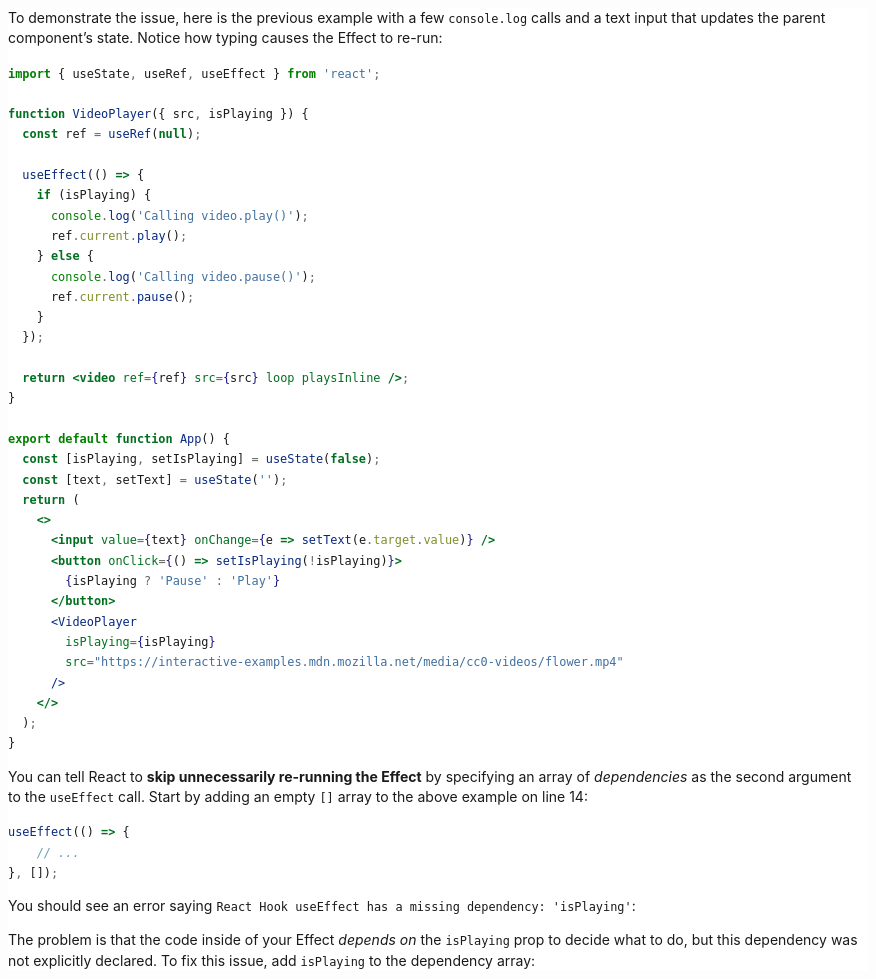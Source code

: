 To demonstrate the issue, here is the previous example with a few `console.log` calls and a text input that updates the parent component’s state. Notice how typing causes the Effect to re-run:

```jsx
import { useState, useRef, useEffect } from 'react';

function VideoPlayer({ src, isPlaying }) {
  const ref = useRef(null);

  useEffect(() => {
    if (isPlaying) {
      console.log('Calling video.play()');
      ref.current.play();
    } else {
      console.log('Calling video.pause()');
      ref.current.pause();
    }
  });

  return <video ref={ref} src={src} loop playsInline />;
}

export default function App() {
  const [isPlaying, setIsPlaying] = useState(false);
  const [text, setText] = useState('');
  return (
    <>
      <input value={text} onChange={e => setText(e.target.value)} />
      <button onClick={() => setIsPlaying(!isPlaying)}>
        {isPlaying ? 'Pause' : 'Play'}
      </button>
      <VideoPlayer
        isPlaying={isPlaying}
        src="https://interactive-examples.mdn.mozilla.net/media/cc0-videos/flower.mp4"
      />
    </>
  );
}
```

You can tell React to **skip unnecessarily re-running the Effect** by specifying an array of _dependencies_ as the second argument to the `useEffect` call. Start by adding an empty `[]` array to the above example on line 14:

```jsx
useEffect(() => {  
	// ...  
}, []);
```

You should see an error saying `React Hook useEffect has a missing dependency: 'isPlaying'`:

The problem is that the code inside of your Effect _depends on_ the `isPlaying` prop to decide what to do, but this dependency was not explicitly declared. To fix this issue, add `isPlaying` to the dependency array:
